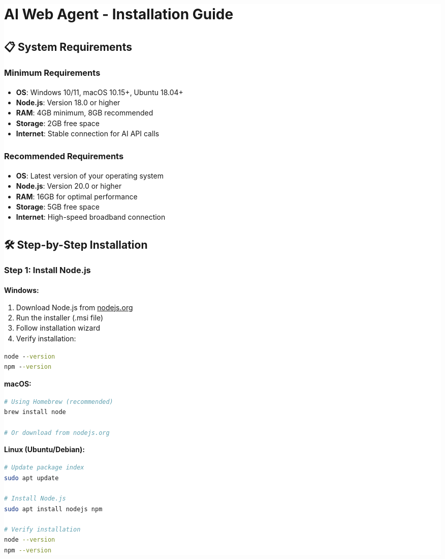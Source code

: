 # AI Web Agent - Installation Guide

## 📋 System Requirements

### Minimum Requirements
- **OS**: Windows 10/11, macOS 10.15+, Ubuntu 18.04+
- **Node.js**: Version 18.0 or higher
- **RAM**: 4GB minimum, 8GB recommended
- **Storage**: 2GB free space
- **Internet**: Stable connection for AI API calls

### Recommended Requirements
- **OS**: Latest version of your operating system
- **Node.js**: Version 20.0 or higher
- **RAM**: 16GB for optimal performance
- **Storage**: 5GB free space
- **Internet**: High-speed broadband connection

## 🛠️ Step-by-Step Installation

### Step 1: Install Node.js

**Windows:**
1. Download Node.js from [nodejs.org](https://nodejs.org)
2. Run the installer (.msi file)
3. Follow installation wizard
4. Verify installation:
```cmd
node --version
npm --version
```

**macOS:**
```bash
# Using Homebrew (recommended)
brew install node

# Or download from nodejs.org
```

**Linux (Ubuntu/Debian):**
```bash
# Update package index
sudo apt update

# Install Node.js
sudo apt install nodejs npm

# Verify installation
node --version
npm --version
```
